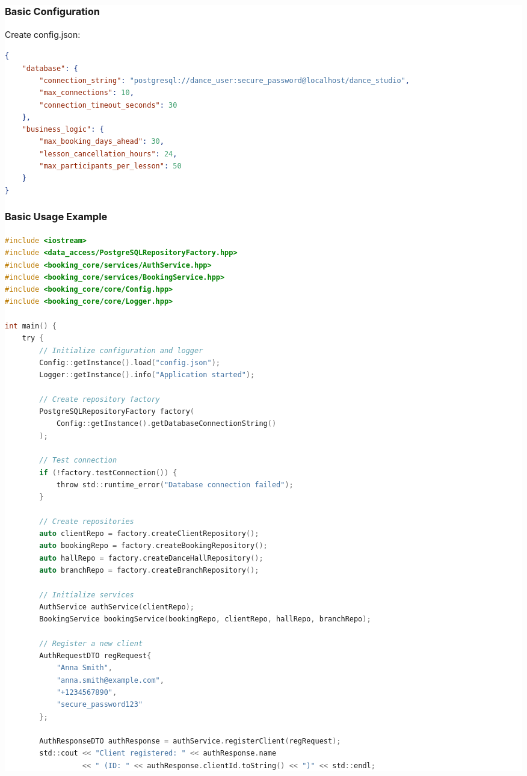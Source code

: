 ### Basic Configuration

Create config.json:
```json
{
    "database": {
        "connection_string": "postgresql://dance_user:secure_password@localhost/dance_studio",
        "max_connections": 10,
        "connection_timeout_seconds": 30
    },
    "business_logic": {
        "max_booking_days_ahead": 30,
        "lesson_cancellation_hours": 24,
        "max_participants_per_lesson": 50
    }
}
```

### Basic Usage Example
```C
#include <iostream>
#include <data_access/PostgreSQLRepositoryFactory.hpp>
#include <booking_core/services/AuthService.hpp>
#include <booking_core/services/BookingService.hpp>
#include <booking_core/core/Config.hpp>
#include <booking_core/core/Logger.hpp>

int main() {
    try {
        // Initialize configuration and logger
        Config::getInstance().load("config.json");
        Logger::getInstance().info("Application started");
        
        // Create repository factory
        PostgreSQLRepositoryFactory factory(
            Config::getInstance().getDatabaseConnectionString()
        );
        
        // Test connection
        if (!factory.testConnection()) {
            throw std::runtime_error("Database connection failed");
        }
        
        // Create repositories
        auto clientRepo = factory.createClientRepository();
        auto bookingRepo = factory.createBookingRepository();
        auto hallRepo = factory.createDanceHallRepository();
        auto branchRepo = factory.createBranchRepository();
        
        // Initialize services
        AuthService authService(clientRepo);
        BookingService bookingService(bookingRepo, clientRepo, hallRepo, branchRepo);
        
        // Register a new client
        AuthRequestDTO regRequest{
            "Anna Smith",
            "anna.smith@example.com",
            "+1234567890",
            "secure_password123"
        };
        
        AuthResponseDTO authResponse = authService.registerClient(regRequest);
        std::cout << "Client registered: " << authResponse.name 
                  << " (ID: " << authResponse.clientId.toString() << ")" << std::endl;
```